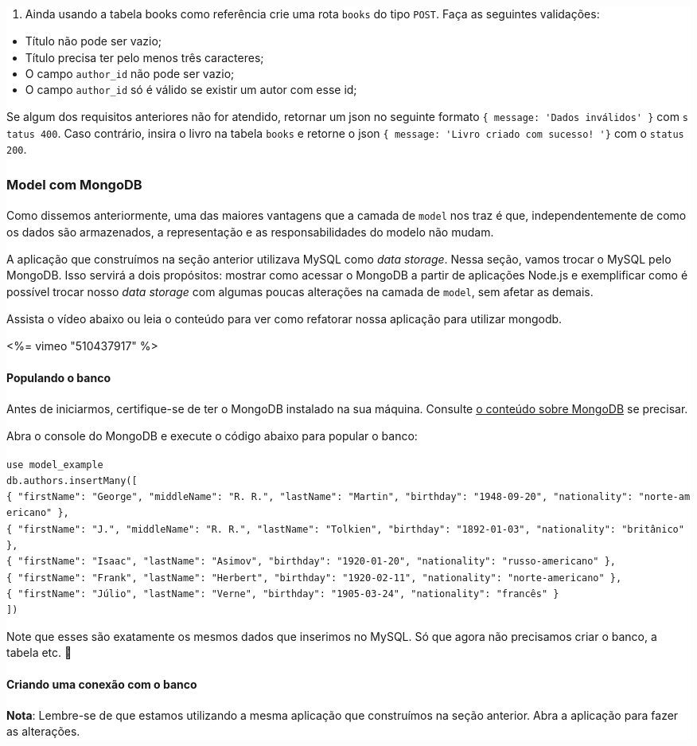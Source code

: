 1. Ainda usando a tabela books como referência crie uma rota `books` do tipo `POST`. Faça as seguintes validações:

* Título não pode ser vazio;
* Título precisa ter pelo menos três caracteres;
* O campo `author_id` não pode ser vazio;
* O campo `author_id` só é válido se existir um autor com esse id;

Se algum dos requisitos anteriores não for atendido, retornar um json no seguinte formato `{ message: 'Dados inválidos' }` com `status 400`. Caso contrário, insira o livro na tabela `books` e retorne o json `{ message: 'Livro criado com sucesso! '}` com o `status 200`.

### Model com MongoDB

Como dissemos anteriormente, uma das maiores vantagens que a camada de `model` nos traz é que, independentemente de como os dados são armazenados, a representação e as responsabilidades do modelo não mudam.

A aplicação que construímos na seção anterior utilizava MySQL como _data storage_. Nessa seção, vamos trocar o MySQL pelo MongoDB. Isso servirá a dois propósitos: mostrar como acessar o MongoDB a partir de aplicações Node.js e exemplificar como é possível trocar nosso _data storage_ com algumas poucas alterações na camada de `model`, sem afetar as demais.

Assista o vídeo abaixo ou leia o conteúdo para ver como refatorar nossa aplicação para utilizar mongodb.

<%= vimeo "510437917" %>

#### Populando o banco

Antes de iniciarmos, certifique-se de ter o MongoDB instalado na sua máquina. Consulte [o conteúdo sobre MongoDB](/back-end/mongodb/introduction#instalacao) se precisar.

Abra o console do MongoDB e execute o código abaixo para popular o banco:

```language-js
use model_example
db.authors.insertMany([
{ "firstName": "George", "middleName": "R. R.", "lastName": "Martin", "birthday": "1948-09-20", "nationality": "norte-americano" },
{ "firstName": "J.", "middleName": "R. R.", "lastName": "Tolkien", "birthday": "1892-01-03", "nationality": "britânico" },
{ "firstName": "Isaac", "lastName": "Asimov", "birthday": "1920-01-20", "nationality": "russo-americano" },
{ "firstName": "Frank", "lastName": "Herbert", "birthday": "1920-02-11", "nationality": "norte-americano" },
{ "firstName": "Júlio", "lastName": "Verne", "birthday": "1905-03-24", "nationality": "francês" }
])
```

Note que esses são exatamente os mesmos dados que inserimos no MySQL. Só que agora não precisamos criar o banco, a tabela etc. 🤘

#### Criando uma conexão com o banco

**Nota**: Lembre-se de que estamos utilizando a mesma aplicação que construímos na seção anterior. Abra a aplicação para fazer as alterações.
